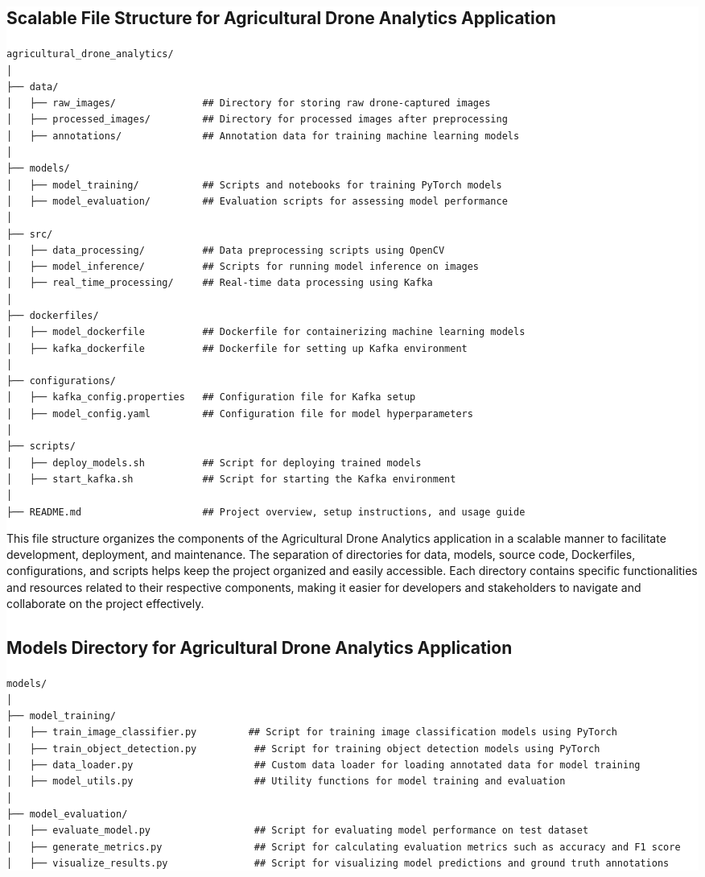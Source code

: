 ## Scalable File Structure for Agricultural Drone Analytics Application

```
agricultural_drone_analytics/
│
├── data/
│   ├── raw_images/               ## Directory for storing raw drone-captured images
│   ├── processed_images/         ## Directory for processed images after preprocessing
│   ├── annotations/              ## Annotation data for training machine learning models
│
├── models/
│   ├── model_training/           ## Scripts and notebooks for training PyTorch models
│   ├── model_evaluation/         ## Evaluation scripts for assessing model performance
│
├── src/
│   ├── data_processing/          ## Data preprocessing scripts using OpenCV
│   ├── model_inference/          ## Scripts for running model inference on images
│   ├── real_time_processing/     ## Real-time data processing using Kafka
│
├── dockerfiles/
│   ├── model_dockerfile          ## Dockerfile for containerizing machine learning models
│   ├── kafka_dockerfile          ## Dockerfile for setting up Kafka environment
│
├── configurations/
│   ├── kafka_config.properties   ## Configuration file for Kafka setup
│   ├── model_config.yaml         ## Configuration file for model hyperparameters
│
├── scripts/
│   ├── deploy_models.sh          ## Script for deploying trained models
│   ├── start_kafka.sh            ## Script for starting the Kafka environment
│
├── README.md                     ## Project overview, setup instructions, and usage guide
```

This file structure organizes the components of the Agricultural Drone Analytics application in a scalable manner to facilitate development, deployment, and maintenance. The separation of directories for data, models, source code, Dockerfiles, configurations, and scripts helps keep the project organized and easily accessible. Each directory contains specific functionalities and resources related to their respective components, making it easier for developers and stakeholders to navigate and collaborate on the project effectively.

## Models Directory for Agricultural Drone Analytics Application

```
models/
│
├── model_training/
│   ├── train_image_classifier.py         ## Script for training image classification models using PyTorch
│   ├── train_object_detection.py          ## Script for training object detection models using PyTorch
│   ├── data_loader.py                     ## Custom data loader for loading annotated data for model training
│   ├── model_utils.py                     ## Utility functions for model training and evaluation
│
├── model_evaluation/
│   ├── evaluate_model.py                  ## Script for evaluating model performance on test dataset
│   ├── generate_metrics.py                ## Script for calculating evaluation metrics such as accuracy and F1 score
│   ├── visualize_results.py               ## Script for visualizing model predictions and ground truth annotations
```